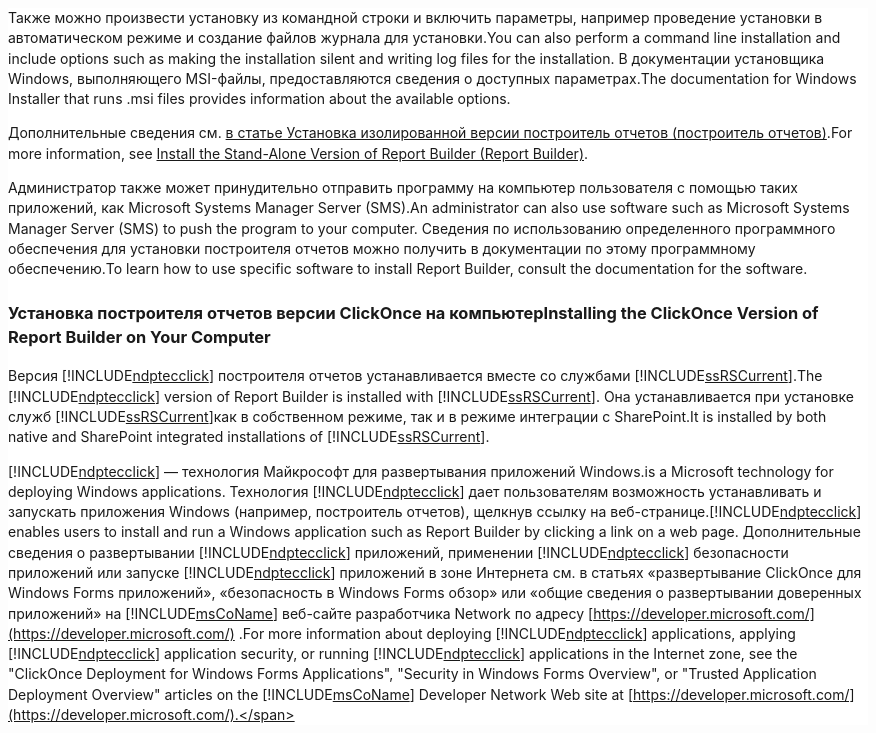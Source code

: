  <span data-ttu-id="37091-131">Также можно произвести установку из командной строки и включить параметры, например проведение установки в автоматическом режиме и создание файлов журнала для установки.</span><span class="sxs-lookup"><span data-stu-id="37091-131">You can also perform a command line installation and include options such as making the installation silent and writing log files for the installation.</span></span> <span data-ttu-id="37091-132">В документации установщика Windows, выполняющего MSI-файлы, предоставляются сведения о доступных параметрах.</span><span class="sxs-lookup"><span data-stu-id="37091-132">The documentation for Windows Installer that runs .msi files provides information about the available options.</span></span>  
  
 <span data-ttu-id="37091-133">Дополнительные сведения см. [в статье Установка изолированной версии построитель отчетов &#40;построитель отчетов&#41;](install-windows/install-report-builder.md).</span><span class="sxs-lookup"><span data-stu-id="37091-133">For more information, see [Install the Stand-Alone Version of Report Builder &#40;Report Builder&#41;](install-windows/install-report-builder.md).</span></span>  
  
 <span data-ttu-id="37091-134">Администратор также может принудительно отправить программу на компьютер пользователя с помощью таких приложений, как Microsoft Systems Manager Server (SMS).</span><span class="sxs-lookup"><span data-stu-id="37091-134">An administrator can also use software such as Microsoft Systems Manager Server (SMS) to push the program to your computer.</span></span> <span data-ttu-id="37091-135">Сведения по использованию определенного программного обеспечения для установки построителя отчетов можно получить в документации по этому программному обеспечению.</span><span class="sxs-lookup"><span data-stu-id="37091-135">To learn how to use specific software to install Report Builder, consult the documentation for the software.</span></span>   
  
### <a name="installing-the-clickonce-version-of-report-builder-on-your-computer"></a><span data-ttu-id="37091-136">Установка построителя отчетов версии ClickOnce на компьютер</span><span class="sxs-lookup"><span data-stu-id="37091-136">Installing the ClickOnce Version of Report Builder on Your Computer</span></span>  
 <span data-ttu-id="37091-137">Версия [!INCLUDE[ndptecclick](../includes/ndptecclick-md.md)] построителя отчетов устанавливается вместе со службами [!INCLUDE[ssRSCurrent](../includes/ssrscurrent-md.md)].</span><span class="sxs-lookup"><span data-stu-id="37091-137">The [!INCLUDE[ndptecclick](../includes/ndptecclick-md.md)] version of Report Builder is installed with [!INCLUDE[ssRSCurrent](../includes/ssrscurrent-md.md)].</span></span> <span data-ttu-id="37091-138">Она устанавливается при установке служб [!INCLUDE[ssRSCurrent](../includes/ssrscurrent-md.md)]как в собственном режиме, так и в режиме интеграции с SharePoint.</span><span class="sxs-lookup"><span data-stu-id="37091-138">It is installed by both native and SharePoint integrated installations of [!INCLUDE[ssRSCurrent](../includes/ssrscurrent-md.md)].</span></span>  
  
 [!INCLUDE[ndptecclick](../includes/ndptecclick-md.md)] <span data-ttu-id="37091-139">— технология Майкрософт для развертывания приложений Windows.</span><span class="sxs-lookup"><span data-stu-id="37091-139">is a Microsoft technology for deploying Windows applications.</span></span> <span data-ttu-id="37091-140">Технология [!INCLUDE[ndptecclick](../includes/ndptecclick-md.md)] дает пользователям возможность устанавливать и запускать приложения Windows (например, построитель отчетов), щелкнув ссылку на веб-странице.</span><span class="sxs-lookup"><span data-stu-id="37091-140">[!INCLUDE[ndptecclick](../includes/ndptecclick-md.md)] enables users to install and run a Windows application such as Report Builder by clicking a link on a web page.</span></span> <span data-ttu-id="37091-141">Дополнительные сведения о развертывании [!INCLUDE[ndptecclick](../includes/ndptecclick-md.md)] приложений, применении [!INCLUDE[ndptecclick](../includes/ndptecclick-md.md)] безопасности приложений или запуске [!INCLUDE[ndptecclick](../includes/ndptecclick-md.md)] приложений в зоне Интернета см. в статьях «развертывание ClickOnce для Windows Forms приложений», «безопасность в Windows Forms обзор» или «общие сведения о развертывании доверенных приложений» на [!INCLUDE[msCoName](../includes/msconame-md.md)] веб-сайте разработчика Network по адресу [https://developer.microsoft.com/](https://developer.microsoft.com/) .</span><span class="sxs-lookup"><span data-stu-id="37091-141">For more information about deploying [!INCLUDE[ndptecclick](../includes/ndptecclick-md.md)] applications, applying [!INCLUDE[ndptecclick](../includes/ndptecclick-md.md)] application security, or running [!INCLUDE[ndptecclick](../includes/ndptecclick-md.md)] applications in the Internet zone, see the "ClickOnce Deployment for Windows Forms Applications", "Security in Windows Forms Overview", or "Trusted Application Deployment Overview" articles on the [!INCLUDE[msCoName](../includes/msconame-md.md)] Developer Network Web site at [https://developer.microsoft.com/](https://developer.microsoft.com/).</span></span>  
  